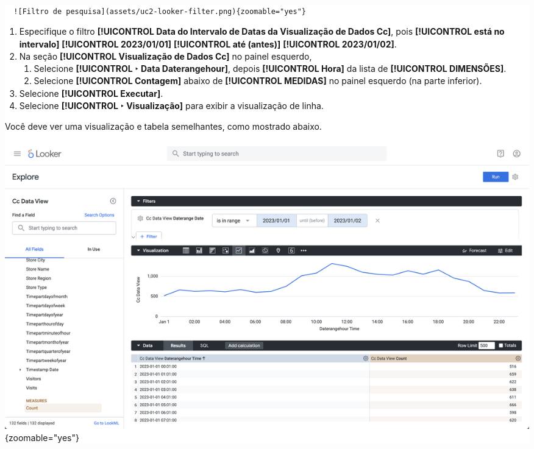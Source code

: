       ![Filtro de pesquisa](assets/uc2-looker-filter.png){zoomable="yes"}
1. Especifique o filtro **[!UICONTROL Data do Intervalo de Datas da Visualização de Dados Cc]**, pois **[!UICONTROL está no intervalo]** **[!UICONTROL 2023/01/01]** **[!UICONTROL até (antes)]** **[!UICONTROL 2023/01/02]**.
1. Na seção **[!UICONTROL Visualização de Dados Cc]** no painel esquerdo,
   1. Selecione **[!UICONTROL ‣ Data Daterangehour]**, depois **[!UICONTROL Hora]** da lista de **[!UICONTROL DIMENSÕES]**.
   1. Selecione **[!UICONTROL Contagem]** abaixo de **[!UICONTROL MEDIDAS]** no painel esquerdo (na parte inferior).
1. Selecione **[!UICONTROL Executar]**.
1. Selecione **[!UICONTROL ‣ Visualização]** para exibir a visualização de linha.

Você deve ver uma visualização e tabela semelhantes, como mostrado abaixo.

![Tendência diária do resultado da pesquisa](assets/uc3-looker-result.png){zoomable="yes"}
